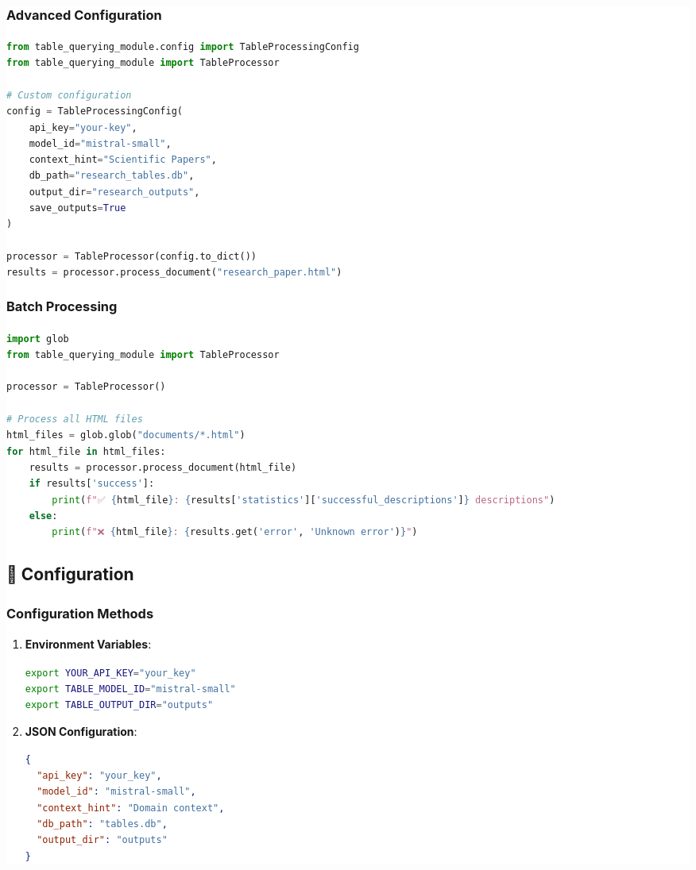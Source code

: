 ### Advanced Configuration

```python
from table_querying_module.config import TableProcessingConfig
from table_querying_module import TableProcessor

# Custom configuration
config = TableProcessingConfig(
    api_key="your-key",
    model_id="mistral-small",
    context_hint="Scientific Papers",
    db_path="research_tables.db",
    output_dir="research_outputs",
    save_outputs=True
)

processor = TableProcessor(config.to_dict())
results = processor.process_document("research_paper.html")
```

### Batch Processing

```python
import glob
from table_querying_module import TableProcessor

processor = TableProcessor()

# Process all HTML files
html_files = glob.glob("documents/*.html")
for html_file in html_files:
    results = processor.process_document(html_file)
    if results['success']:
        print(f"✅ {html_file}: {results['statistics']['successful_descriptions']} descriptions")
    else:
        print(f"❌ {html_file}: {results.get('error', 'Unknown error')}")
```

## 🔧 Configuration

### Configuration Methods

1. **Environment Variables**:
   ```bash
   export YOUR_API_KEY="your_key"
   export TABLE_MODEL_ID="mistral-small"
   export TABLE_OUTPUT_DIR="outputs"
   ```

2. **JSON Configuration**:
   ```json
   {
     "api_key": "your_key",
     "model_id": "mistral-small",
     "context_hint": "Domain context",
     "db_path": "tables.db",
     "output_dir": "outputs"
   }
   ```
